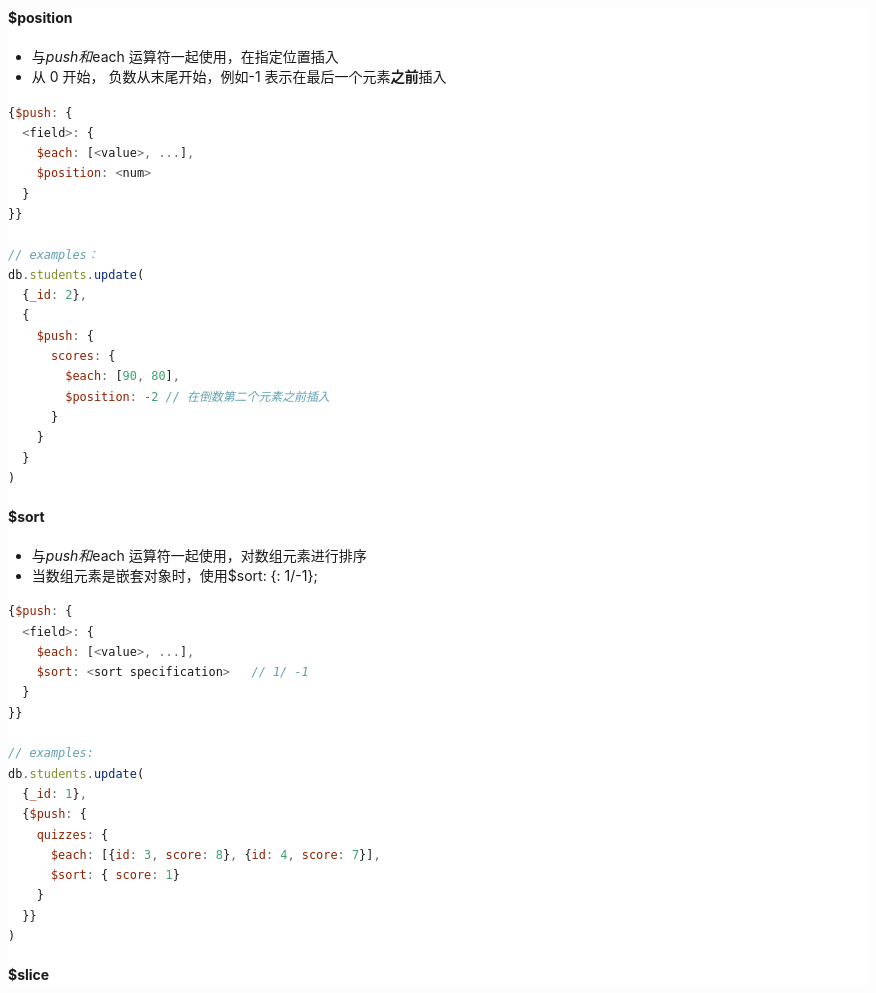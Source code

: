 #### \$position

- 与$push和$each 运算符一起使用，在指定位置插入
- 从 0 开始， 负数从末尾开始，例如-1 表示在最后一个元素**之前**插入

```javascript
{$push: {
  <field>: {
    $each: [<value>, ...],
    $position: <num>
  }
}}

// examples：
db.students.update(
  {_id: 2},
  {
    $push: {
      scores: {
        $each: [90, 80],
        $position: -2 // 在倒数第二个元素之前插入
      }
    }
  }
)
```

#### \$sort

- 与$push和$each 运算符一起使用，对数组元素进行排序
- 当数组元素是嵌套对象时，使用\$sort: {<field>: 1/-1};

```javascript
{$push: {
  <field>: {
    $each: [<value>, ...],
    $sort: <sort specification>   // 1/ -1
  }
}}

// examples:
db.students.update(
  {_id: 1},
  {$push: {
    quizzes: {
      $each: [{id: 3, score: 8}, {id: 4, score: 7}],
      $sort: { score: 1}
    }
  }}
)

```

#### \$slice
